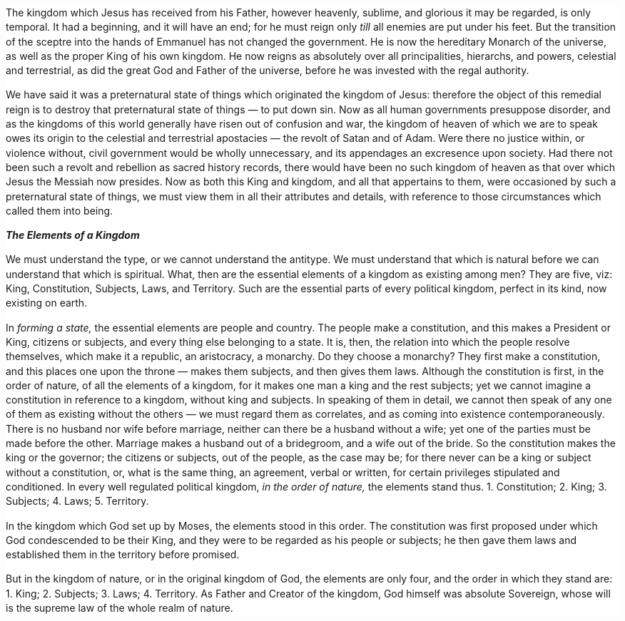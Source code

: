 The kingdom which Jesus has received from his Father, however heavenly,  sublime,  and  glorious  it  may  be  regarded,  is  only temporal. It had a beginning, and it will have an end; for he must reign only *till* all enemies are put under his feet. But the transition of the sceptre into the hands of Emmanuel has not changed the government. He is now the hereditary Monarch of the universe, as well as the proper King of his own kingdom. He now reigns as absolutely over all principalities, hierarchs, and powers, celestial and terrestrial, as did the great God and Father of the universe, before he was invested with the regal authority. 

We have said it was a preternatural state of things which originated the kingdom of Jesus: therefore the object of this remedial reign is to destroy that preternatural state of things — to put down sin. Now as  all  human  governments  presuppose  disorder,  and  as  the kingdoms of this world generally have risen out of confusion and war, the kingdom of heaven of which we are to speak owes its origin to the celestial and terrestrial apostacies — the revolt of Satan and of Adam. Were there no justice within, or violence without, civil government would be wholly unnecessary, and its appendages an excresence upon society. Had there not been such a revolt and rebellion as sacred history records, there would have been no such kingdom  of  heaven  as  that  over  which  Jesus  the  Messiah  now presides.  Now  as  both  this  King  and  kingdom,  and  all  that appertains to them, were occasioned by such a preternatural state of things, we must view them in all their attributes and details, with reference to those circumstances which called them into being. 

***The Elements of a Kingdom*** 

We  must  understand  the  type,  or  we  cannot  understand  the antitype. We must understand that which is natural before we can understand  that  which  is  spiritual.  What,  then  are  the  essential elements of a kingdom as existing among men? They are five, viz: King,  Constitution,  Subjects,  Laws,  and  Territory.  Such  are  the essential parts of every political kingdom, perfect in its kind, now existing on earth. 

In *forming a state,* the essential elements are people and country. The  people  make  a  constitution,  and  this  makes  a  President  or King, citizens or subjects, and every thing else belonging to a state. It is, then, the relation into which the people resolve themselves, which make it a republic, an aristocracy, a monarchy. Do they choose a monarchy? They first make a constitution, and this places one upon the throne — makes them subjects, and then gives them laws. Although the constitution is first, in the order of nature, of all the elements of a kingdom, for it makes one man a king and the rest subjects; yet we cannot imagine a constitution in reference to a kingdom, without king and subjects. In speaking of them in detail, we cannot then speak of any one of them as existing without the others — we  must  regard  them  as  correlates,  and  as  coming  into existence contemporaneously. There is no husband nor wife before marriage, neither can there be a husband without a wife; yet one of the  parties  must  be  made  before  the  other.  Marriage  makes  a husband out of a bridegroom, and a wife out of the bride. So the constitution  makes  the  king  or  the  governor;  the  citizens  or subjects, out of the people, as the case may be; for there never can be a king or subject without a constitution, or, what is the same thing,  an  agreement,  verbal  or  written,  for  certain  privileges stipulated  and  conditioned.  In  every  well  regulated  political kingdom,  *in  the  order  of  nature,*  the  elements  stand  thus.  1. Constitution; 2. King; 3. Subjects; 4. Laws; 5. Territory.  

In the kingdom which God set up by Moses, the elements stood in this order. The constitution was first proposed under which God condescended to be their King, and they were to be regarded as his people or subjects; he then gave them laws and established them in the territory before promised. 

But in the kingdom of nature, or in the original kingdom of God, the elements are only four, and the order in which they stand are: 1. King; 2. Subjects; 3. Laws; 4. Territory. As Father and Creator of the kingdom, God himself was absolute Sovereign, whose will is the supreme law of the whole realm of nature. 

